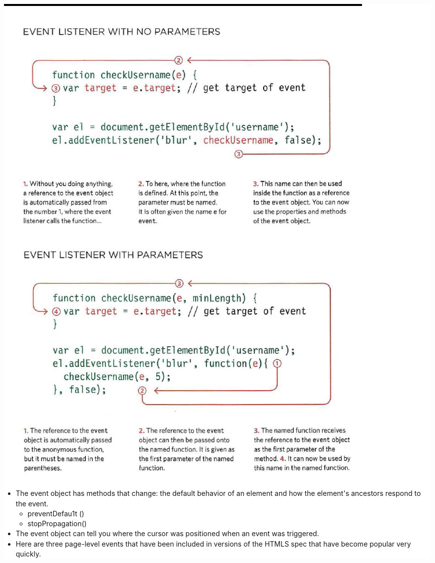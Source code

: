 ![image](class094.png)
* The event object has methods that change: the default behavior of an element and how the element's ancestors respond to the event.
  * preventDefau1t ()
  * stopPropagation()
* The event object can tell you where the cursor was positioned when an event was triggered.
* Here are three page-level events that have been included in versions of the HTMLS spec that have become popular very quickly.